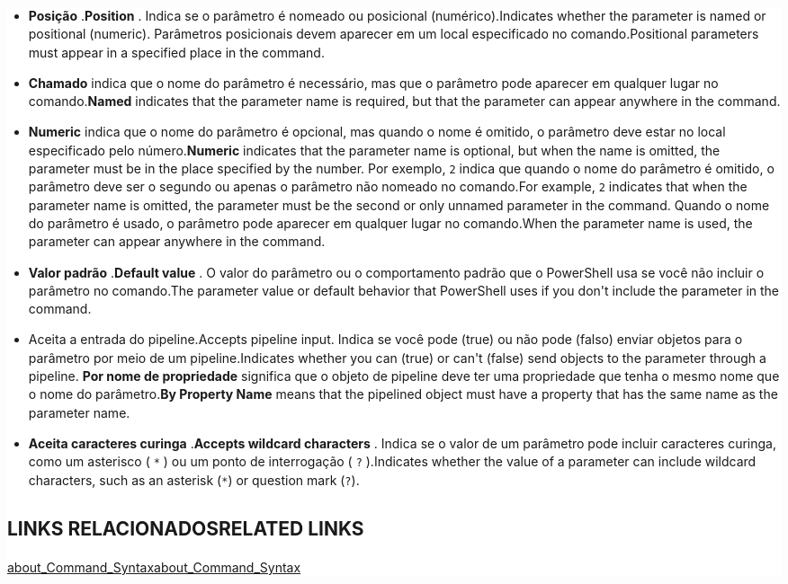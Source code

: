 - <span data-ttu-id="7f589-313">**Posição** .</span><span class="sxs-lookup"><span data-stu-id="7f589-313">**Position** .</span></span> <span data-ttu-id="7f589-314">Indica se o parâmetro é nomeado ou posicional (numérico).</span><span class="sxs-lookup"><span data-stu-id="7f589-314">Indicates whether the parameter is named or positional (numeric).</span></span> <span data-ttu-id="7f589-315">Parâmetros posicionais devem aparecer em um local especificado no comando.</span><span class="sxs-lookup"><span data-stu-id="7f589-315">Positional parameters must appear in a specified place in the command.</span></span>

- <span data-ttu-id="7f589-316">**Chamado** indica que o nome do parâmetro é necessário, mas que o parâmetro pode aparecer em qualquer lugar no comando.</span><span class="sxs-lookup"><span data-stu-id="7f589-316">**Named** indicates that the parameter name is required, but that the parameter can appear anywhere in the command.</span></span>

- <span data-ttu-id="7f589-317">**Numeric** indica que o nome do parâmetro é opcional, mas quando o nome é omitido, o parâmetro deve estar no local especificado pelo número.</span><span class="sxs-lookup"><span data-stu-id="7f589-317">**Numeric** indicates that the parameter name is optional, but when the name is omitted, the parameter must be in the place specified by the number.</span></span> <span data-ttu-id="7f589-318">Por exemplo, `2` indica que quando o nome do parâmetro é omitido, o parâmetro deve ser o segundo ou apenas o parâmetro não nomeado no comando.</span><span class="sxs-lookup"><span data-stu-id="7f589-318">For example, `2` indicates that when the parameter name is omitted, the parameter must be the second or only unnamed parameter in the command.</span></span> <span data-ttu-id="7f589-319">Quando o nome do parâmetro é usado, o parâmetro pode aparecer em qualquer lugar no comando.</span><span class="sxs-lookup"><span data-stu-id="7f589-319">When the parameter name is used, the parameter can appear anywhere in the command.</span></span>

- <span data-ttu-id="7f589-320">**Valor padrão** .</span><span class="sxs-lookup"><span data-stu-id="7f589-320">**Default value** .</span></span> <span data-ttu-id="7f589-321">O valor do parâmetro ou o comportamento padrão que o PowerShell usa se você não incluir o parâmetro no comando.</span><span class="sxs-lookup"><span data-stu-id="7f589-321">The parameter value or default behavior that PowerShell uses if you don't include the parameter in the command.</span></span>

- <span data-ttu-id="7f589-322">Aceita a entrada do pipeline.</span><span class="sxs-lookup"><span data-stu-id="7f589-322">Accepts pipeline input.</span></span> <span data-ttu-id="7f589-323">Indica se você pode (true) ou não pode (falso) enviar objetos para o parâmetro por meio de um pipeline.</span><span class="sxs-lookup"><span data-stu-id="7f589-323">Indicates whether you can (true) or can't (false) send objects to the parameter through a pipeline.</span></span> <span data-ttu-id="7f589-324">**Por nome de propriedade** significa que o objeto de pipeline deve ter uma propriedade que tenha o mesmo nome que o nome do parâmetro.</span><span class="sxs-lookup"><span data-stu-id="7f589-324">**By Property Name** means that the pipelined object must have a property that has the same name as the parameter name.</span></span>

- <span data-ttu-id="7f589-325">**Aceita caracteres curinga** .</span><span class="sxs-lookup"><span data-stu-id="7f589-325">**Accepts wildcard characters** .</span></span> <span data-ttu-id="7f589-326">Indica se o valor de um parâmetro pode incluir caracteres curinga, como um asterisco ( `*` ) ou um ponto de interrogação ( `?` ).</span><span class="sxs-lookup"><span data-stu-id="7f589-326">Indicates whether the value of a parameter can include wildcard characters, such as an asterisk (`*`) or question mark (`?`).</span></span>

## <span data-ttu-id="7f589-327">LINKS RELACIONADOS</span><span class="sxs-lookup"><span data-stu-id="7f589-327">RELATED LINKS</span></span>

[<span data-ttu-id="7f589-328">about_Command_Syntax</span><span class="sxs-lookup"><span data-stu-id="7f589-328">about_Command_Syntax</span></span>](About/about_Command_Syntax.md)
